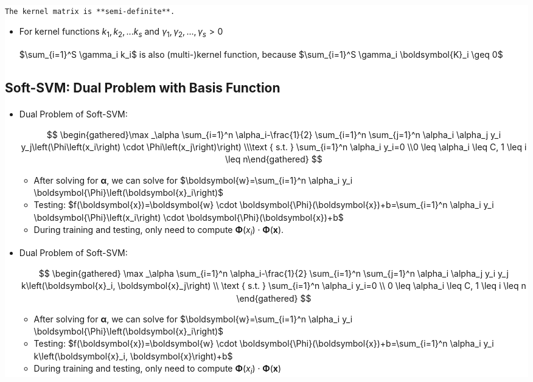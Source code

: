     The kernel matrix is **semi-definite**.
  
- For kernel functions $k_1,k_2,...k_s$ and $\gamma_1,\gamma_2,...,\gamma_s>0$
  
    $\sum_{i=1}^S \gamma_i k_i$ is also (multi-)kernel function, because $\sum_{i=1}^S \gamma_i \boldsymbol{K}_i \geq 0$
    

## Soft-SVM: Dual Problem with Basis Function

- Dual Problem of Soft-SVM:
  
    $$
    \begin{gathered}\max _\alpha \sum_{i=1}^n \alpha_i-\frac{1}{2} \sum_{i=1}^n \sum_{j=1}^n \alpha_i \alpha_j y_i y_j\left(\Phi\left(x_i\right) \cdot \Phi\left(x_j\right)\right) \\\text { s.t. } \sum_{i=1}^n \alpha_i y_i=0 \\0 \leq \alpha_i \leq C, 1 \leq i \leq n\end{gathered}
    $$
    
    - After solving for $\boldsymbol{\alpha}$, we can solve for $\boldsymbol{w}=\sum_{i=1}^n \alpha_i y_i \boldsymbol{\Phi}\left(\boldsymbol{x}_i\right)$
    - Testing: $f(\boldsymbol{x})=\boldsymbol{w} \cdot \boldsymbol{\Phi}(\boldsymbol{x})+b=\sum_{i=1}^n \alpha_i y_i \boldsymbol{\Phi}\left(x_i\right) \cdot \boldsymbol{\Phi}(\boldsymbol{x})+b$
    - During training and testing, only need to compute $\boldsymbol{\Phi}\left(x_i\right) \cdot \boldsymbol{\Phi}(\boldsymbol{x})$.
- Dual Problem of Soft-SVM:
  
    $$
    \begin{gathered}
    \max _\alpha \sum_{i=1}^n \alpha_i-\frac{1}{2} \sum_{i=1}^n \sum_{j=1}^n \alpha_i \alpha_j y_i y_j k\left(\boldsymbol{x}_i, \boldsymbol{x}_j\right) \\
    \text { s.t. } \sum_{i=1}^n \alpha_i y_i=0 \\
    0 \leq \alpha_i \leq C, 1 \leq i \leq n
    \end{gathered}
    $$
    
    - After solving for $\boldsymbol{\alpha}$, we can solve for $\boldsymbol{w}=\sum_{i=1}^n \alpha_i y_i \boldsymbol{\Phi}\left(\boldsymbol{x}_i\right)$
    - Testing: $f(\boldsymbol{x})=\boldsymbol{w} \cdot \boldsymbol{\Phi}(\boldsymbol{x})+b=\sum_{i=1}^n \alpha_i y_i k\left(\boldsymbol{x}_i, \boldsymbol{x}\right)+b$
    - During training and testing, only need to compute $\boldsymbol{\Phi}\left(x_i\right) \cdot \boldsymbol{\Phi}(\boldsymbol{x})$
